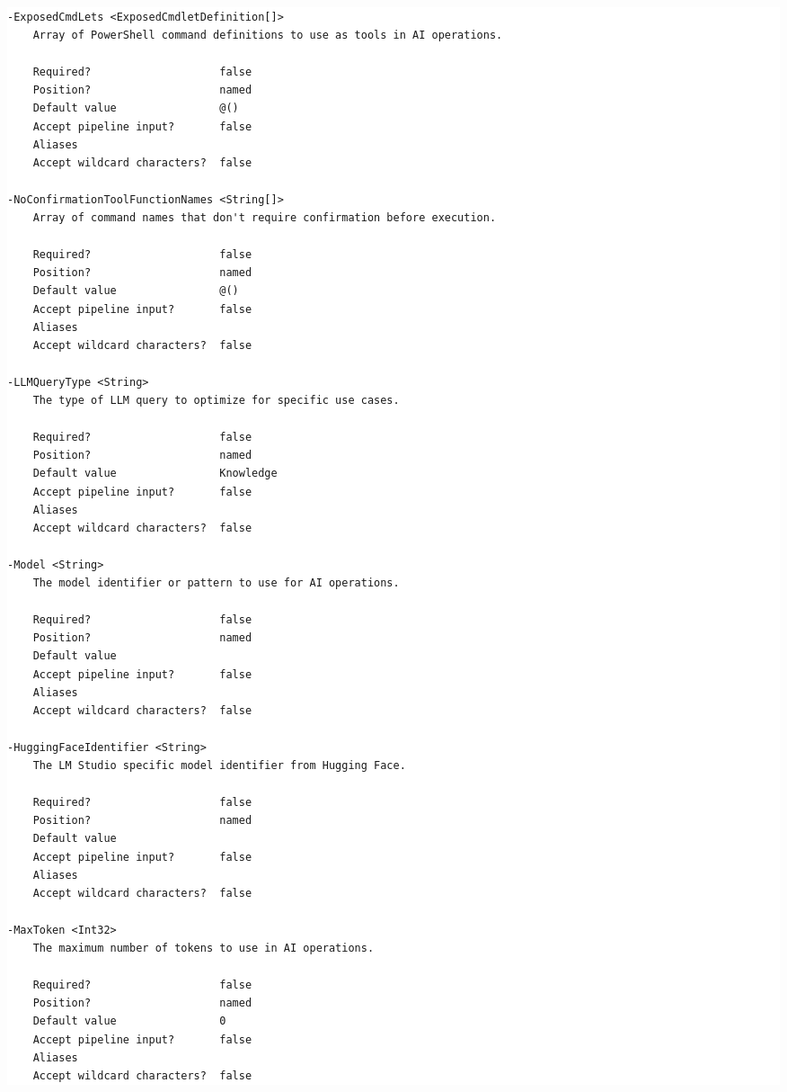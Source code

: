     -ExposedCmdLets <ExposedCmdletDefinition[]>
        Array of PowerShell command definitions to use as tools in AI operations.

        Required?                    false
        Position?                    named
        Default value                @()
        Accept pipeline input?       false
        Aliases
        Accept wildcard characters?  false

    -NoConfirmationToolFunctionNames <String[]>
        Array of command names that don't require confirmation before execution.

        Required?                    false
        Position?                    named
        Default value                @()
        Accept pipeline input?       false
        Aliases
        Accept wildcard characters?  false

    -LLMQueryType <String>
        The type of LLM query to optimize for specific use cases.

        Required?                    false
        Position?                    named
        Default value                Knowledge
        Accept pipeline input?       false
        Aliases
        Accept wildcard characters?  false

    -Model <String>
        The model identifier or pattern to use for AI operations.

        Required?                    false
        Position?                    named
        Default value
        Accept pipeline input?       false
        Aliases
        Accept wildcard characters?  false

    -HuggingFaceIdentifier <String>
        The LM Studio specific model identifier from Hugging Face.

        Required?                    false
        Position?                    named
        Default value
        Accept pipeline input?       false
        Aliases
        Accept wildcard characters?  false

    -MaxToken <Int32>
        The maximum number of tokens to use in AI operations.

        Required?                    false
        Position?                    named
        Default value                0
        Accept pipeline input?       false
        Aliases
        Accept wildcard characters?  false
